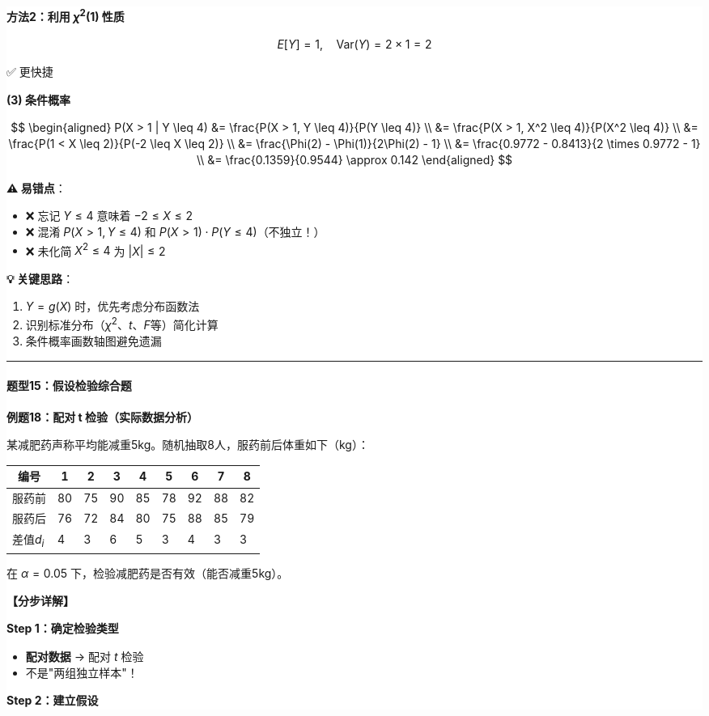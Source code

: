 **方法2：利用 $\chi^2(1)$ 性质**

$$
E[Y] = 1, \quad \text{Var}(Y) = 2 \times 1 = 2
$$

✅ 更快捷

**(3) 条件概率**

$$
\begin{aligned}
P(X > 1 | Y \leq 4) &= \frac{P(X > 1, Y \leq 4)}{P(Y \leq 4)} \\
&= \frac{P(X > 1, X^2 \leq 4)}{P(X^2 \leq 4)} \\
&= \frac{P(1 < X \leq 2)}{P(-2 \leq X \leq 2)} \\
&= \frac{\Phi(2) - \Phi(1)}{2\Phi(2) - 1} \\
&= \frac{0.9772 - 0.8413}{2 \times 0.9772 - 1} \\
&= \frac{0.1359}{0.9544} \approx 0.142
\end{aligned}
$$

**⚠️ 易错点**：
- ❌ 忘记 $Y \leq 4$ 意味着 $-2 \leq X \leq 2$
- ❌ 混淆 $P(X>1, Y \leq 4)$ 和 $P(X>1) \cdot P(Y \leq 4)$（不独立！）
- ❌ 未化简 $X^2 \leq 4$ 为 $|X| \leq 2$

**💡 关键思路**：
1. $Y = g(X)$ 时，优先考虑分布函数法
2. 识别标准分布（$\chi^2$、$t$、$F$等）简化计算
3. 条件概率画数轴图避免遗漏

---

#### 题型15：假设检验综合题

**例题18：配对 t 检验（实际数据分析）**

某减肥药声称平均能减重5kg。随机抽取8人，服药前后体重如下（kg）：

| 编号 | 1 | 2 | 3 | 4 | 5 | 6 | 7 | 8 |
|------|---|---|---|---|---|---|---|---|
| 服药前 | 80 | 75 | 90 | 85 | 78 | 92 | 88 | 82 |
| 服药后 | 76 | 72 | 84 | 80 | 75 | 88 | 85 | 79 |
| 差值$d_i$ | 4 | 3 | 6 | 5 | 3 | 4 | 3 | 3 |

在 $\alpha = 0.05$ 下，检验减肥药是否有效（能否减重5kg）。

**【分步详解】**

**Step 1：确定检验类型**

- **配对数据** → 配对 $t$ 检验
- 不是"两组独立样本"！

**Step 2：建立假设**
